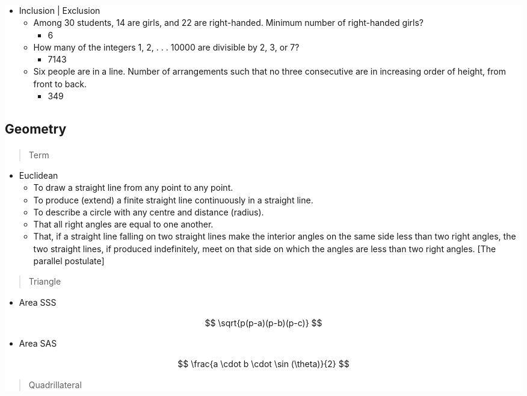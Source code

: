* Inclusion | Exclusion
  * Among 30 students, 14 are girls, and 22 are right-handed. Minimum number of right-handed girls?
    * 6
  * How many of the integers 1, 2, . . . 10000 are divisible by 2, 3, or 7?
    * 7143
  * Six people are in a line. Number of arrangements such that no three consecutive are in increasing order of height, from front to back.
    * 349

## Geometry

> Term

* Euclidean
  * To draw a straight line from any point to any point.
  * To produce (extend) a finite straight line continuously in a straight line.
  * To describe a circle with any centre and distance (radius).
  * That all right angles are equal to one another.
  * That, if a straight line falling on two straight lines make the interior angles on the same side less than two right angles, the two straight lines, if produced indefinitely, meet on that side on which the angles are less than two right angles. [The parallel postulate]


> Triangle

* Area SSS

$$
\sqrt{p(p-a)(p-b)(p-c)}
$$

* Area SAS

$$
\frac{a \cdot b \cdot \sin (\theta)}{2}
$$

> Quadrillateral
